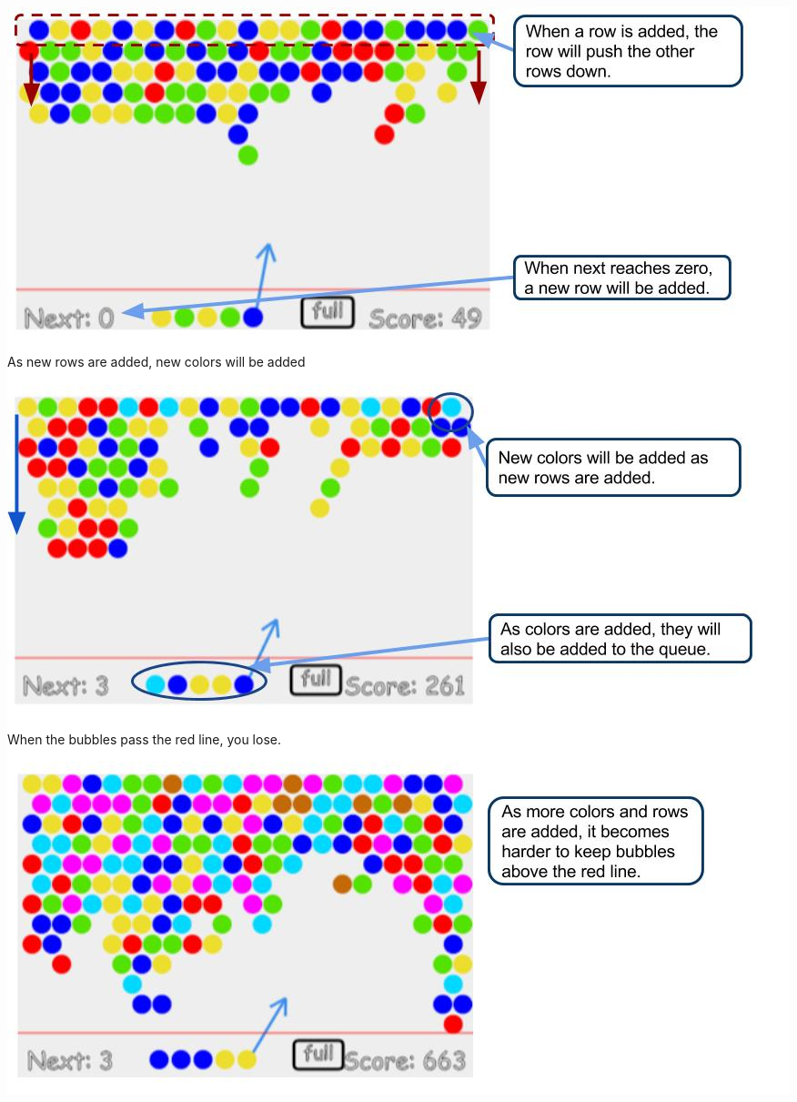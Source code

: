 ![Instructions Nine](/assets/projects/bubble/bubble-10.jpg)

As new rows are added, new colors will be added

![Instructions Ten](/assets/projects/bubble/bubble-11.jpg)

When the bubbles pass the red line, you lose.

![Instructions Eleven](/assets/projects/bubble/bubble-12.jpg)